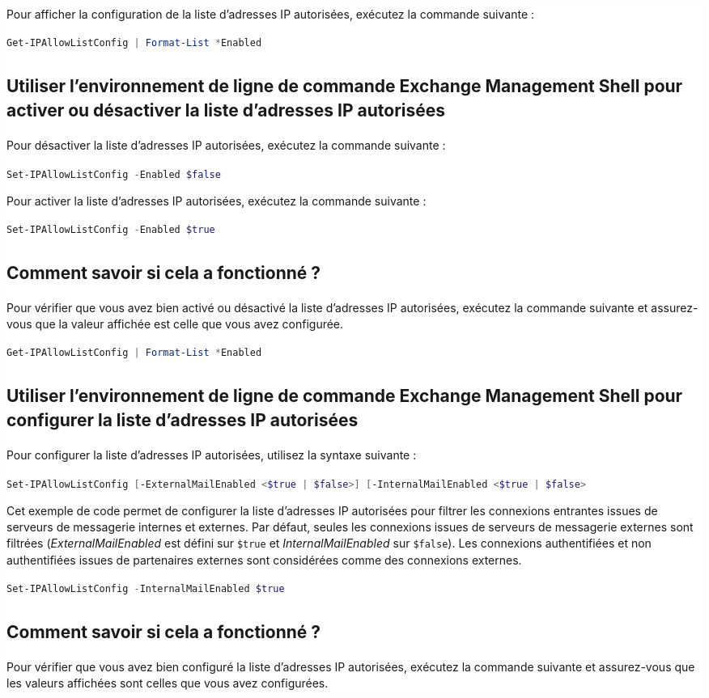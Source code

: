 Pour afficher la configuration de la liste d’adresses IP autorisées, exécutez la commande suivante :

```powershell
Get-IPAllowListConfig | Format-List *Enabled
```

## Utiliser l’environnement de ligne de commande Exchange Management Shell pour activer ou désactiver la liste d’adresses IP autorisées

Pour désactiver la liste d’adresses IP autorisées, exécutez la commande suivante :

```powershell
Set-IPAllowListConfig -Enabled $false
```

Pour activer la liste d’adresses IP autorisées, exécutez la commande suivante :

```powershell
Set-IPAllowListConfig -Enabled $true
```

## Comment savoir si cela a fonctionné ?

Pour vérifier que vous avez bien activé ou désactivé la liste d’adresses IP autorisées, exécutez la commande suivante et assurez-vous que la valeur affichée est celle que vous avez configurée.

```powershell
Get-IPAllowListConfig | Format-List *Enabled
```

## Utiliser l’environnement de ligne de commande Exchange Management Shell pour configurer la liste d’adresses IP autorisées

Pour configurer la liste d’adresses IP autorisées, utilisez la syntaxe suivante :

```powershell
Set-IPAllowListConfig [-ExternalMailEnabled <$true | $false>] [-InternalMailEnabled <$true | $false>
```

Cet exemple de code permet de configurer la liste d’adresses IP autorisées pour filtrer les connexions entrantes issues de serveurs de messagerie internes et externes. Par défaut, seules les connexions issues de serveurs de messagerie externes sont filtrées (*ExternalMailEnabled* est défini sur `$true` et *InternalMailEnabled* sur `$false`). Les connexions authentifiées et non authentifiées issues de partenaires externes sont considérées comme des connexions externes.

```powershell
Set-IPAllowListConfig -InternalMailEnabled $true
```

## Comment savoir si cela a fonctionné ?

Pour vérifier que vous avez bien configuré la liste d’adresses IP autorisées, exécutez la commande suivante et assurez-vous que les valeurs affichées sont celles que vous avez configurées.
